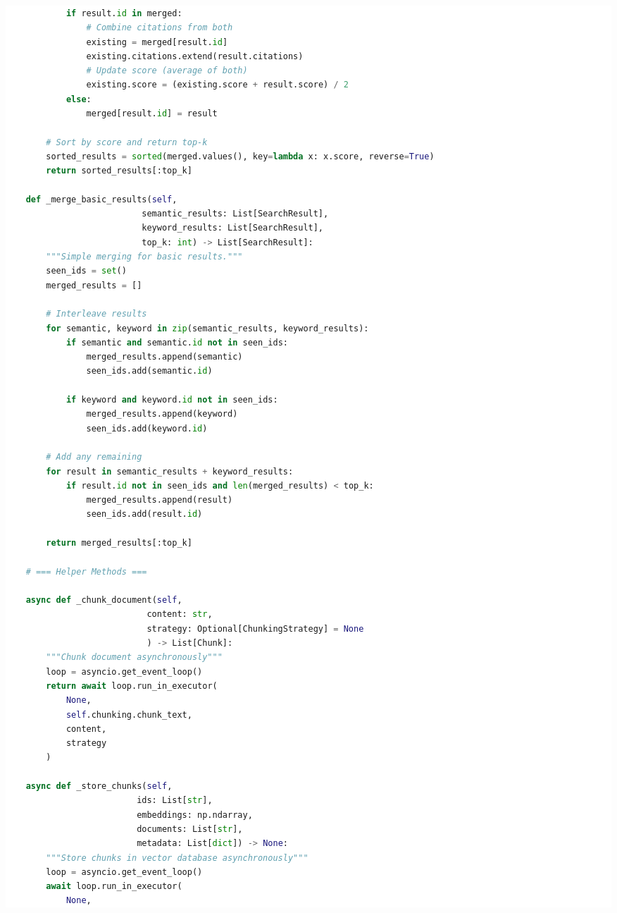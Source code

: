```python
            if result.id in merged:
                # Combine citations from both
                existing = merged[result.id]
                existing.citations.extend(result.citations)
                # Update score (average of both)
                existing.score = (existing.score + result.score) / 2
            else:
                merged[result.id] = result
        
        # Sort by score and return top-k
        sorted_results = sorted(merged.values(), key=lambda x: x.score, reverse=True)
        return sorted_results[:top_k]
    
    def _merge_basic_results(self,
                           semantic_results: List[SearchResult],
                           keyword_results: List[SearchResult],
                           top_k: int) -> List[SearchResult]:
        """Simple merging for basic results."""
        seen_ids = set()
        merged_results = []
        
        # Interleave results
        for semantic, keyword in zip(semantic_results, keyword_results):
            if semantic and semantic.id not in seen_ids:
                merged_results.append(semantic)
                seen_ids.add(semantic.id)
            
            if keyword and keyword.id not in seen_ids:
                merged_results.append(keyword)
                seen_ids.add(keyword.id)
        
        # Add any remaining
        for result in semantic_results + keyword_results:
            if result.id not in seen_ids and len(merged_results) < top_k:
                merged_results.append(result)
                seen_ids.add(result.id)
        
        return merged_results[:top_k]
    
    # === Helper Methods ===
    
    async def _chunk_document(self, 
                            content: str,
                            strategy: Optional[ChunkingStrategy] = None
                            ) -> List[Chunk]:
        """Chunk document asynchronously"""
        loop = asyncio.get_event_loop()
        return await loop.run_in_executor(
            None,
            self.chunking.chunk_text,
            content,
            strategy
        )
    
    async def _store_chunks(self,
                          ids: List[str],
                          embeddings: np.ndarray,
                          documents: List[str],
                          metadata: List[dict]) -> None:
        """Store chunks in vector database asynchronously"""
        loop = asyncio.get_event_loop()
        await loop.run_in_executor(
            None,
```